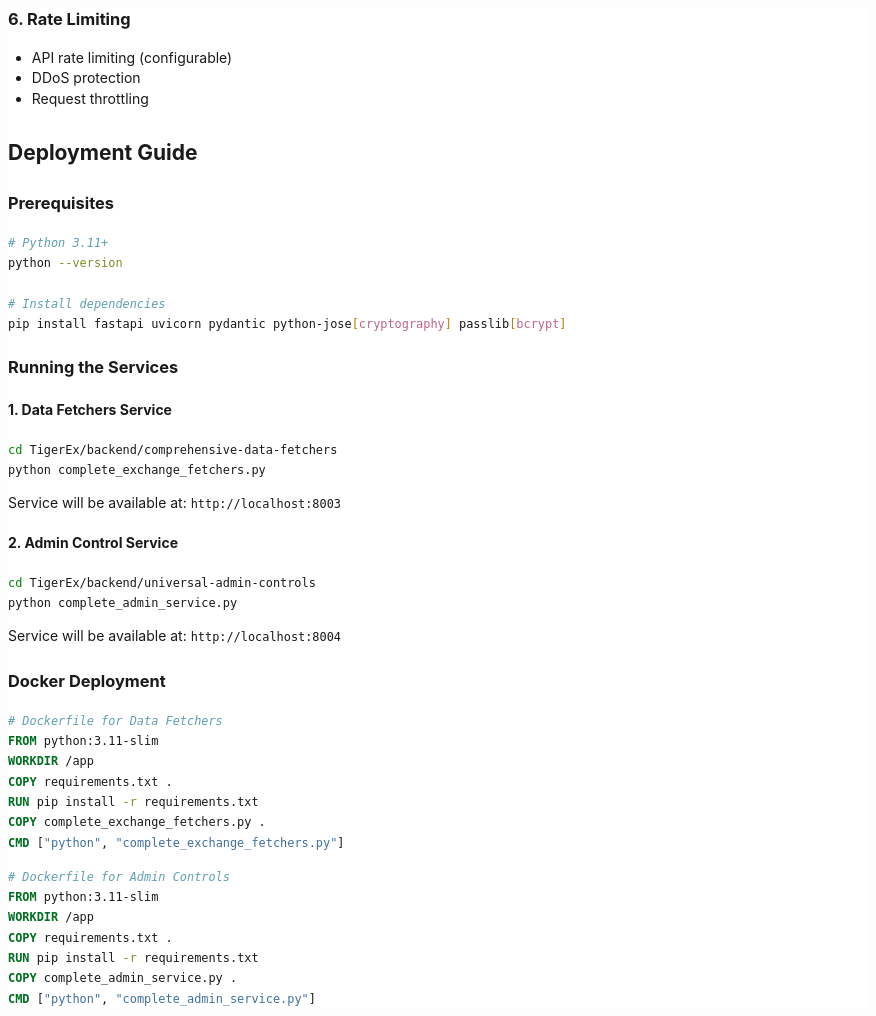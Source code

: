 ### 6. Rate Limiting
- API rate limiting (configurable)
- DDoS protection
- Request throttling

## Deployment Guide

### Prerequisites

```bash
# Python 3.11+
python --version

# Install dependencies
pip install fastapi uvicorn pydantic python-jose[cryptography] passlib[bcrypt]
```

### Running the Services

#### 1. Data Fetchers Service

```bash
cd TigerEx/backend/comprehensive-data-fetchers
python complete_exchange_fetchers.py
```

Service will be available at: `http://localhost:8003`

#### 2. Admin Control Service

```bash
cd TigerEx/backend/universal-admin-controls
python complete_admin_service.py
```

Service will be available at: `http://localhost:8004`

### Docker Deployment

```dockerfile
# Dockerfile for Data Fetchers
FROM python:3.11-slim
WORKDIR /app
COPY requirements.txt .
RUN pip install -r requirements.txt
COPY complete_exchange_fetchers.py .
CMD ["python", "complete_exchange_fetchers.py"]
```

```dockerfile
# Dockerfile for Admin Controls
FROM python:3.11-slim
WORKDIR /app
COPY requirements.txt .
RUN pip install -r requirements.txt
COPY complete_admin_service.py .
CMD ["python", "complete_admin_service.py"]
```
